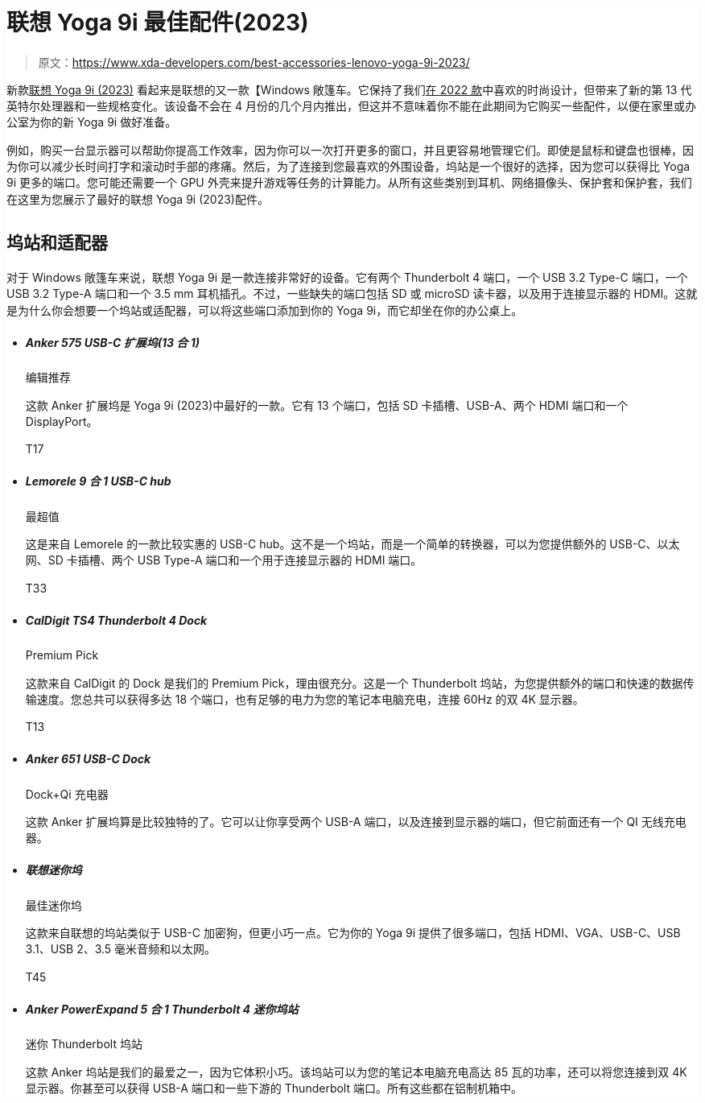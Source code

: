 # 联想 Yoga 9i 最佳配件(2023)

> 原文：<https://www.xda-developers.com/best-accessories-lenovo-yoga-9i-2023/>

新款[联想 Yoga 9i (2023)](https://www.xda-developers.com/lenovo-yoga-9i-2023/) 看起来是联想的又一款【Windows 敞篷车。它保持了我们[在 2022 款](https://www.xda-developers.com/lenovo-yoga-9i-2022-review/)中喜欢的时尚设计，但带来了新的第 13 代英特尔处理器和一些规格变化。该设备不会在 4 月份的几个月内推出，但这并不意味着你不能在此期间为它购买一些配件，以便在家里或办公室为你的新 Yoga 9i 做好准备。

例如，购买一台显示器可以帮助你提高工作效率，因为你可以一次打开更多的窗口，并且更容易地管理它们。即使是鼠标和键盘也很棒，因为你可以减少长时间打字和滚动时手部的疼痛。然后，为了连接到您最喜欢的外围设备，坞站是一个很好的选择，因为您可以获得比 Yoga 9i 更多的端口。您可能还需要一个 GPU 外壳来提升游戏等任务的计算能力。从所有这些类别到耳机、网络摄像头、保护套和保护套，我们在这里为您展示了最好的联想 Yoga 9i (2023)配件。

## 坞站和适配器

对于 Windows 敞篷车来说，联想 Yoga 9i 是一款连接非常好的设备。它有两个 Thunderbolt 4 端口，一个 USB 3.2 Type-C 端口，一个 USB 3.2 Type-A 端口和一个 3.5 mm 耳机插孔。不过，一些缺失的端口包括 SD 或 microSD 读卡器，以及用于连接显示器的 HDMI。这就是为什么你会想要一个坞站或适配器，可以将这些端口添加到你的 Yoga 9i，而它却坐在你的办公桌上。

*   ##### Anker 575 USB-C 扩展坞(13 合 1)

    编辑推荐

    这款 Anker 扩展坞是 Yoga 9i (2023)中最好的一款。它有 13 个端口，包括 SD 卡插槽、USB-A、两个 HDMI 端口和一个 DisplayPort。

    T17
*   ##### Lemorele 9 合 1 USB-C hub

    最超值

    这是来自 Lemorele 的一款比较实惠的 USB-C hub。这不是一个坞站，而是一个简单的转换器，可以为您提供额外的 USB-C、以太网、SD 卡插槽、两个 USB Type-A 端口和一个用于连接显示器的 HDMI 端口。

    T33
*   ##### CalDigit TS4 Thunderbolt 4 Dock

    Premium Pick

    这款来自 CalDigit 的 Dock 是我们的 Premium Pick，理由很充分。这是一个 Thunderbolt 坞站，为您提供额外的端口和快速的数据传输速度。您总共可以获得多达 18 个端口，也有足够的电力为您的笔记本电脑充电，连接 60Hz 的双 4K 显示器。

    T13
*   ##### Anker 651 USB-C Dock

    Dock+Qi 充电器

    这款 Anker 扩展坞算是比较独特的了。它可以让你享受两个 USB-A 端口，以及连接到显示器的端口，但它前面还有一个 QI 无线充电器。

*   ##### 联想迷你坞

    最佳迷你坞

    这款来自联想的坞站类似于 USB-C 加密狗，但更小巧一点。它为你的 Yoga 9i 提供了很多端口，包括 HDMI、VGA、USB-C、USB 3.1、USB 2、3.5 毫米音频和以太网。

    T45
*   ##### Anker PowerExpand 5 合 1 Thunderbolt 4 迷你坞站

    迷你 Thunderbolt 坞站

    这款 Anker 坞站是我们的最爱之一，因为它体积小巧。该坞站可以为您的笔记本电脑充电高达 85 瓦的功率，还可以将您连接到双 4K 显示器。你甚至可以获得 USB-A 端口和一些下游的 Thunderbolt 端口。所有这些都在铝制机箱中。
